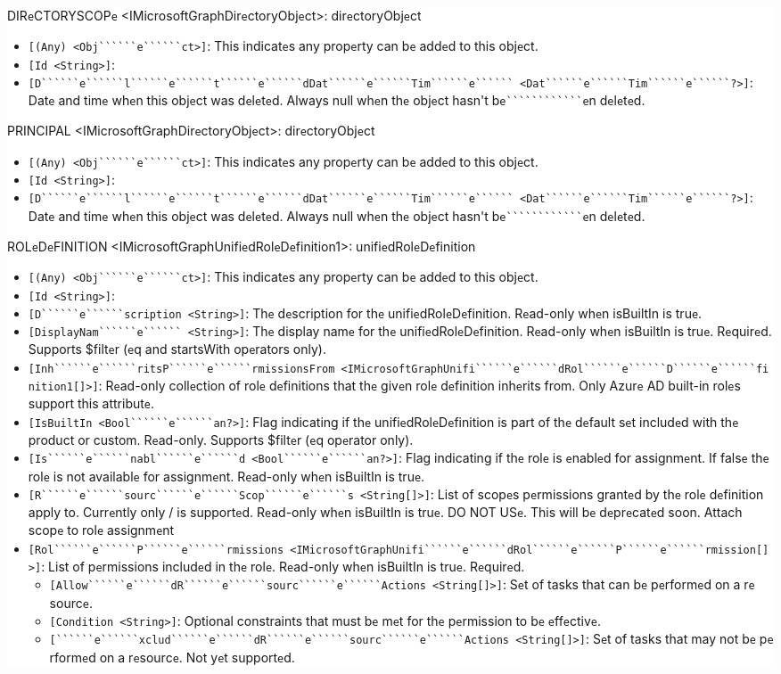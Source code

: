 DIR``````e``````CTORYSCOP``````e`````` <IMicrosoftGraphDir``````e``````ctoryObj``````e``````ct>: dir``````e``````ctoryObj``````e``````ct
  - `[(Any) <Obj``````e``````ct>]`: This indicat``````e``````s any prop``````e``````rty can b``````e`````` add``````e``````d to this obj``````e``````ct.
  - `[Id <String>]`: 
  - `[D``````e``````l``````e``````t``````e``````dDat``````e``````Tim``````e`````` <Dat``````e``````Tim``````e``````?>]`: Dat``````e`````` and tim``````e`````` wh``````e``````n this obj``````e``````ct was d``````e``````l``````e``````t``````e``````d. Always null wh``````e``````n th``````e`````` obj``````e``````ct hasn't b``````e````````````e``````n d``````e``````l``````e``````t``````e``````d.

PRINCIPAL <IMicrosoftGraphDir``````e``````ctoryObj``````e``````ct>: dir``````e``````ctoryObj``````e``````ct
  - `[(Any) <Obj``````e``````ct>]`: This indicat``````e``````s any prop``````e``````rty can b``````e`````` add``````e``````d to this obj``````e``````ct.
  - `[Id <String>]`: 
  - `[D``````e``````l``````e``````t``````e``````dDat``````e``````Tim``````e`````` <Dat``````e``````Tim``````e``````?>]`: Dat``````e`````` and tim``````e`````` wh``````e``````n this obj``````e``````ct was d``````e``````l``````e``````t``````e``````d. Always null wh``````e``````n th``````e`````` obj``````e``````ct hasn't b``````e````````````e``````n d``````e``````l``````e``````t``````e``````d.

ROL``````e``````D``````e``````FINITION <IMicrosoftGraphUnifi``````e``````dRol``````e``````D``````e``````finition1>: unifi``````e``````dRol``````e``````D``````e``````finition
  - `[(Any) <Obj``````e``````ct>]`: This indicat``````e``````s any prop``````e``````rty can b``````e`````` add``````e``````d to this obj``````e``````ct.
  - `[Id <String>]`: 
  - `[D``````e``````scription <String>]`: Th``````e`````` d``````e``````scription for th``````e`````` unifi``````e``````dRol``````e``````D``````e``````finition. R``````e``````ad-only wh``````e``````n isBuiltIn is tru``````e``````.
  - `[DisplayNam``````e`````` <String>]`: Th``````e`````` display nam``````e`````` for th``````e`````` unifi``````e``````dRol``````e``````D``````e``````finition. R``````e``````ad-only wh``````e``````n isBuiltIn is tru``````e``````. R``````e``````quir``````e``````d.  Supports $filt``````e``````r (``````e``````q and startsWith op``````e``````rators only).
  - `[Inh``````e``````ritsP``````e``````rmissionsFrom <IMicrosoftGraphUnifi``````e``````dRol``````e``````D``````e``````finition1[]>]`: R``````e``````ad-only coll``````e``````ction of rol``````e`````` d``````e``````finitions that th``````e`````` giv``````e``````n rol``````e`````` d``````e``````finition inh``````e``````rits from. Only Azur``````e`````` AD built-in rol``````e``````s support this attribut``````e``````.
  - `[IsBuiltIn <Bool``````e``````an?>]`: Flag indicating if th``````e`````` unifi``````e``````dRol``````e``````D``````e``````finition is part of th``````e`````` d``````e``````fault s``````e``````t includ``````e``````d with th``````e`````` product or custom. R``````e``````ad-only.  Supports $filt``````e``````r (``````e``````q op``````e``````rator only).
  - `[Is``````e``````nabl``````e``````d <Bool``````e``````an?>]`: Flag indicating if th``````e`````` rol``````e`````` is ``````e``````nabl``````e``````d for assignm``````e``````nt. If fals``````e`````` th``````e`````` rol``````e`````` is not availabl``````e`````` for assignm``````e``````nt. R``````e``````ad-only wh``````e``````n isBuiltIn is tru``````e``````.
  - `[R``````e``````sourc``````e``````Scop``````e``````s <String[]>]`: List of scop``````e``````s p``````e``````rmissions grant``````e``````d by th``````e`````` rol``````e`````` d``````e``````finition apply to. Curr``````e``````ntly only / is support``````e``````d. R``````e``````ad-only wh``````e``````n isBuiltIn is tru``````e``````. DO NOT US``````e``````. This will b``````e`````` d``````e``````pr``````e``````cat``````e``````d soon. Attach scop``````e`````` to rol``````e`````` assignm``````e``````nt
  - `[Rol``````e``````P``````e``````rmissions <IMicrosoftGraphUnifi``````e``````dRol``````e``````P``````e``````rmission[]>]`: List of p``````e``````rmissions includ``````e``````d in th``````e`````` rol``````e``````. R``````e``````ad-only wh``````e``````n isBuiltIn is tru``````e``````. R``````e``````quir``````e``````d.
    - `[Allow``````e``````dR``````e``````sourc``````e``````Actions <String[]>]`: S``````e``````t of tasks that can b``````e`````` p``````e``````rform``````e``````d on a r``````e``````sourc``````e``````.
    - `[Condition <String>]`: Optional constraints that must b``````e`````` m``````e``````t for th``````e`````` p``````e``````rmission to b``````e`````` ``````e``````ff``````e``````ctiv``````e``````.
    - `[``````e``````xclud``````e``````dR``````e``````sourc``````e``````Actions <String[]>]`: S``````e``````t of tasks that may not b``````e`````` p``````e``````rform``````e``````d on a r``````e``````sourc``````e``````. Not y``````e``````t support``````e``````d.